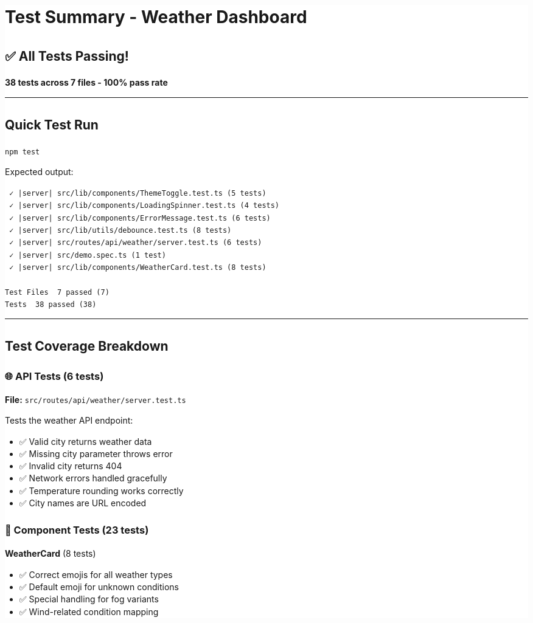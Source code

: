 # Test Summary - Weather Dashboard

## ✅ All Tests Passing!

**38 tests across 7 files - 100% pass rate**

---

## Quick Test Run

```bash
npm test
```

Expected output:
```
 ✓ |server| src/lib/components/ThemeToggle.test.ts (5 tests)
 ✓ |server| src/lib/components/LoadingSpinner.test.ts (4 tests)
 ✓ |server| src/lib/components/ErrorMessage.test.ts (6 tests)
 ✓ |server| src/lib/utils/debounce.test.ts (8 tests)
 ✓ |server| src/routes/api/weather/server.test.ts (6 tests)
 ✓ |server| src/demo.spec.ts (1 test)
 ✓ |server| src/lib/components/WeatherCard.test.ts (8 tests)

Test Files  7 passed (7)
Tests  38 passed (38)
```

---

## Test Coverage Breakdown

### 🌐 API Tests (6 tests)
**File:** `src/routes/api/weather/server.test.ts`

Tests the weather API endpoint:
- ✅ Valid city returns weather data
- ✅ Missing city parameter throws error
- ✅ Invalid city returns 404
- ✅ Network errors handled gracefully
- ✅ Temperature rounding works correctly
- ✅ City names are URL encoded

### 🎨 Component Tests (23 tests)

**WeatherCard** (8 tests)
- ✅ Correct emojis for all weather types
- ✅ Default emoji for unknown conditions
- ✅ Special handling for fog variants
- ✅ Wind-related condition mapping
